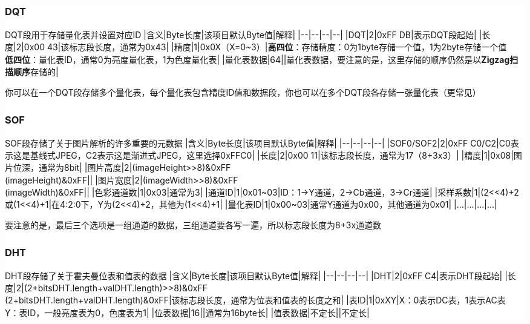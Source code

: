 ### DQT
DQT段用于存储量化表并设置对应ID
|含义|Byte长度|该项目默认Byte值|解释|
|--|--|--|--|
|DQT|2|0xFF DB|表示DQT段起始|
|长度|2|0x00 43|该标志段长度，通常为0x43|
|精度|1|0x0X（X=0~3）|**高四位**：存储精度：0为1byte存储一个值，1为2byte存储一个值<br>**低四位**：量化表ID，通常0为亮度量化表，1为色度量化表|
|量化表数据|64||量化表数据，要注意的是，这里存储的顺序仍然是以**Zigzag扫描顺序**存储的|

你可以在一个DQT段存储多个量化表，每个量化表包含精度ID值和数据段，你也可以在多个DQT段各存储一张量化表（更常见）

### SOF
SOF段存储了关于图片解析的许多重要的元数据
|含义|Byte长度|该项目默认Byte值|解释|
|--|--|--|--|
|SOF0/SOF2|2|0xFF C0/C2|C0表示这是基线式JPEG，C2表示这是渐进式JPEG，这里选择0xFFC0|
|长度|2|0x00 11|该标志段长度，通常为17（8+3x3）|
|精度|1|0x08|图片位深，通常为8bit|
|图片高度|2|(imageHeight>>8)&0xFF<br>(imageHeight)&0xFF||
|图片宽度|2|(imageWidth>>8)&0xFF<br>(imageWidth)&0xFF||
|色彩通道数|1|0x03|通常为3|
|通道ID|1|0x01~03|ID：1->Y通道，2->Cb通道，3->Cr通道|
|采样系数|1|(2<<4)+2或(1<<4)+1|在4:2:0下，Y为(2<<4)+2，其他为(1<<4)+1|
|量化表ID|1|0x00~03|通常Y通道为0x00，其他通道为0x01|
|...|...|...|...|

要注意的是，最后三个选项是一组通道的数据，三组通道要各写一遍，所以标志段长度为8+3x通道数

### DHT
DHT段存储了关于霍夫曼位表和值表的数据
|含义|Byte长度|该项目默认Byte值|解释|
|--|--|--|--|
|DHT|2|0xFF C4|表示DHT段起始|
|长度|2|(2+bitsDHT.length+valDHT.length)>>8)&0xFF<br>(2+bitsDHT.length+valDHT.length)&0xFF|该标志段长度，通常为位表和值表的长度之和|
|表ID|1|0xXY|X：0表示DC表，1表示AC表<br>Y：表ID，一般亮度表为0，色度表为1|
|位表数据|16||通常为16byte长|
|值表数据|不定长||不定长|
